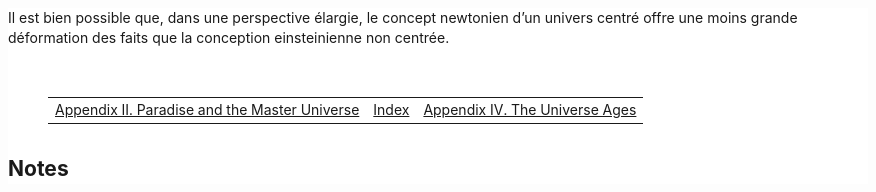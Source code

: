 Il est bien possible que, dans une perspective élargie, le concept newtonien d’un univers centré offre une moins grande déformation des faits que la conception einsteinienne non centrée.

<br>

<figure class="table chapter-navigator">
  <table>
    <tbody>
      <tr>
        <td><a href="/fr/article/William_S_Sadler_Jr/Appendices_to_Study_of_the_Master_Universe/Appendix_2">Appendix II. Paradise and the Master Universe</a></td>
        <td><a href="/fr/article/William_S_Sadler_Jr/Appendices_to_Study_of_the_Master_Universe/Index">Index</a></td>
        <td><a href="/fr/article/William_S_Sadler_Jr/Appendices_to_Study_of_the_Master_Universe/Appendix_4">Appendix IV. The Universe Ages</a></td>
      </tr>
    </tbody>
  </table>
</figure>

## Notes

[^1]: Il y a une erreur dans le texte original, qui donne 3 420 Maitres Architectes. Nous avons rétabli le texte du Livre d’Urantia (N.d.T.)

[^2]: L'auteur a ignoré la citation ([LU 195:6-15-17](/fr/The_Urantia_Book/195#p6_15); [LU 195:7.1-5](/fr/The_Urantia_Book/195#p7_1)) qui se réfère aux découvertes alors récentes de la relativité. (N.d.T.)
